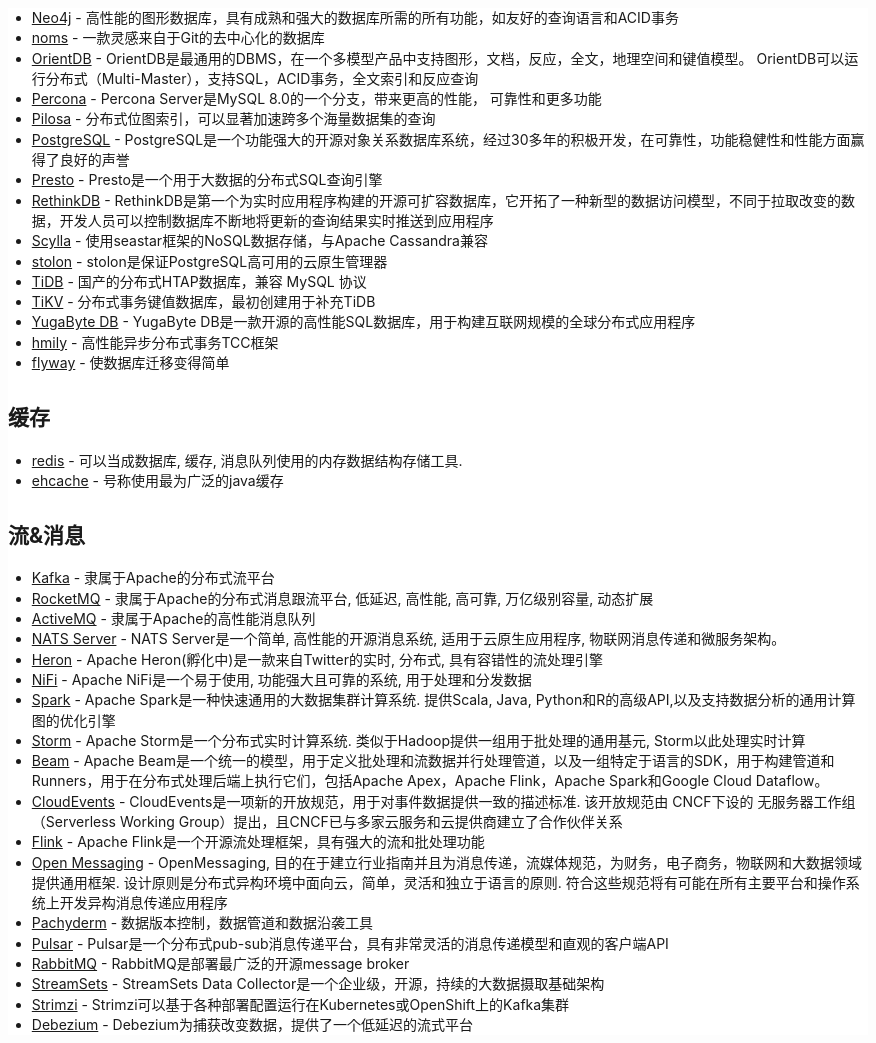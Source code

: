 * [Neo4j](https://github.com/neo4j/neo4j) - 高性能的图形数据库，具有成熟和强大的数据库所需的所有功能，如友好的查询语言和ACID事务
* [noms](https://github.com/attic-labs/noms) - 一款灵感来自于Git的去中心化的数据库
* [OrientDB](https://github.com/orientechnologies/orientdb) - OrientDB是最通用的DBMS，在一个多模型产品中支持图形，文档，反应，全文，地理空间和键值模型。 OrientDB可以运行分布式（Multi-Master），支持SQL，ACID事务，全文索引和反应查询
* [Percona](https://github.com/percona/percona-server) - Percona Server是MySQL 8.0的一个分支，带来更高的性能， 可靠性和更多功能
* [Pilosa](https://github.com/pilosa/pilosa) - 分布式位图索引，可以显著加速跨多个海量数据集的查询
* [PostgreSQL](https://github.com/postgres/postgres) - PostgreSQL是一个功能强大的开源对象关系数据库系统，经过30多年的积极开发，在可靠性，功能稳健性和性能方面赢得了良好的声誉
* [Presto](https://github.com/prestosql/presto) - Presto是一个用于大数据的分布式SQL查询引擎
* [RethinkDB](https://github.com/rethinkdb/rethinkdb) - RethinkDB是第一个为实时应用程序构建的开源可扩容数据库，它开拓了一种新型的数据访问模型，不同于拉取改变的数据，开发人员可以控制数据库不断地将更新的查询结果实时推送到应用程序
* [Scylla](https://github.com/scylladb/scylla) - 使用seastar框架的NoSQL数据存储，与Apache Cassandra兼容
* [stolon](https://github.com/sorintlab/stolon) - stolon是保证PostgreSQL高可用的云原生管理器
* [TiDB](https://github.com/pingcap/tidb) - 国产的分布式HTAP数据库，兼容 MySQL 协议
* [TiKV](https://github.com/tikv/tikv) - 分布式事务键值数据库，最初创建用于补充TiDB
* [YugaByte DB](https://github.com/YugaByte/yugabyte-db) - YugaByte DB是一款开源的高性能SQL数据库，用于构建互联网规模的全球分布式应用程序
* [hmily](https://github.com/yu199195/hmily) - 高性能异步分布式事务TCC框架
* [flyway](https://github.com/flyway/flyway) - 使数据库迁移变得简单

## 缓存
* [redis](https://github.com/antirez/redis) - 可以当成数据库, 缓存, 消息队列使用的内存数据结构存储工具.
* [ehcache](https://github.com/ehcache/ehcache3) - 号称使用最为广泛的java缓存

## 流&消息
* [Kafka](https://github.com/apache/kafka) - 隶属于Apache的分布式流平台
* [RocketMQ](https://github.com/apache/rocketmq) - 隶属于Apache的分布式消息跟流平台, 低延迟, 高性能, 高可靠, 万亿级别容量, 动态扩展
* [ActiveMQ](https://github.com/apache/activemq) - 隶属于Apache的高性能消息队列
* [NATS Server](https://github.com/nats-io/gnatsd) - NATS Server是一个简单, 高性能的开源消息系统, 适用于云原生应用程序, 物联网消息传递和微服务架构。
* [Heron](https://github.com/apache/incubator-heron) - Apache Heron(孵化中)是一款来自Twitter的实时, 分布式, 具有容错性的流处理引擎
* [NiFi](https://github.com/apache/nifi) - Apache NiFi是一个易于使用, 功能强大且可靠的系统, 用于处理和分发数据
* [Spark](https://github.com/apache/spark) - Apache Spark是一种快速通用的大数据集群计算系统. 提供Scala, Java, Python和R的高级API,以及支持数据分析的通用计算图的优化引擎
* [Storm](https://github.com/apache/storm) - Apache Storm是一个分布式实时计算系统. 类似于Hadoop提供一组用于批处理的通用基元, Storm以此处理实时计算
* [Beam](https://github.com/apache/beam) - Apache Beam是一个统一的模型，用于定义批处理和流数据并行处理管道，以及一组特定于语言的SDK，用于构建管道和Runners，用于在分布式处理后端上执行它们，包括Apache Apex，Apache Flink，Apache Spark和Google Cloud Dataflow。
* [CloudEvents](https://github.com/cloudevents/spec) - CloudEvents是一项新的开放规范，用于对事件数据提供一致的描述标准. 该开放规范由 CNCF下设的 无服务器工作组（Serverless Working Group）提出，且CNCF已与多家云服务和云提供商建立了合作伙伴关系
* [Flink](https://github.com/apache/flink) - Apache Flink是一个开源流处理框架，具有强大的流和批处理功能
* [Open Messaging](https://github.com/openmessaging/openmessaging-java) - OpenMessaging, 目的在于建立行业指南并且为消息传递，流媒体规范，为财务，电子商务，物联网和大数据领域提供通用框架. 设计原则是分布式异构环境中面向云，简单，灵活和独立于语言的原则. 符合这些规范将有可能在所有主要平台和操作系统上开发异构消息传递应用程序
* [Pachyderm](https://github.com/pachyderm/pachyderm) - 数据版本控制，数据管道和数据沿袭工具
* [Pulsar](https://github.com/apache/pulsar) - Pulsar是一个分布式pub-sub消息传递平台，具有非常灵活的消息传递模型和直观的客户端API
* [RabbitMQ](https://github.com/rabbitmq/rabbitmq-server) - RabbitMQ是部署最广泛的开源message broker
* [StreamSets](https://github.com/streamsets/datacollector) - StreamSets Data Collector是一个企业级，开源，持续的大数据摄取基础架构
* [Strimzi](https://github.com/strimzi/strimzi-kafka-operator) - Strimzi可以基于各种部署配置运行在Kubernetes或OpenShift上的Kafka集群
* [Debezium](https://github.com/debezium/debezium) - Debezium为捕获改变数据，提供了一个低延迟的流式平台
